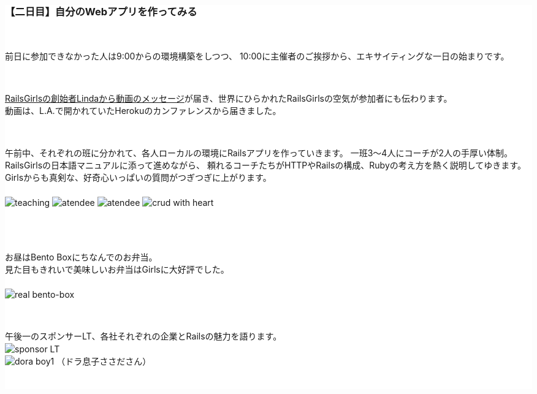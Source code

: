 ### 【二日目】自分のWebアプリを作ってみる <br/>
<br/>

<p>
  前日に参加できなかった人は9:00からの環境構築をしつつ、
  10:00に主催者のご挨拶から、エキサイティングな一日の始まりです。 <br/>
</p>
<br/>

<p>
  <a href="http://youtu.be/-dOmgFib-ko">RailsGirlsの創始者Lindaから動画のメッセージ</a>が届き、世界にひらかれたRailsGirlsの空気が参加者にも伝わります。 <br/>
  動画は、L.A.で開かれていたHerokuのカンファレンスから届きました。 <br/>
</p>
<br/>


<p>
  午前中、それぞれの班に分かれて、各人ローカルの環境にRailsアプリを作っていきます。
  一班3〜4人にコーチが2人の手厚い体制。 <br/>
  RailsGirlsの日本語マニュアルに添って進めながら、
  頼れるコーチたちがHTTPやRailsの構成、Rubyの考え方を熱く説明してゆきます。 <br/>
  Girlsからも真剣な、好奇心いっぱいの質問がつぎつぎに上がります。 <br/>
  <br/>
  <img src="/images/tokyo-2nd-explain.jpg" width="500" alt="teaching"/>
  <img src="/images/tokyo-2nd-moro.jpg" width="500" alt="atendee"/>
  <img src="/images/tokyo-2nd-atendee1.jpg" width="320" alt="atendee"/>
  <img src="/images/tokyo-2nd-crud.jpg" width="320" alt="crud with heart"/>
</p>
<br/>
<br/>



<p>
  お昼はBento Boxにちなんでのお弁当。 <br/>
  見た目もきれいで美味しいお弁当はGirlsに大好評でした。 <br/>
  <br/>
    <img src="/images/tokyo-2nd-bento-box.jpg" width="320" height="270" alt="real bento-box"/>
  </p>
<br/>

<p>
  午後一のスポンサーLT、各社それぞれの企業とRailsの魅力を語ります。 <br/>
    <img src="/images/tokyo-2nd-sponsor-lt.jpg" alt="sponsor LT"/>
  <br/>
    <img src="/images/tokyo-2nd-doraboy-sasada.jpg" alt="dora boy1"/>
    （ドラ息子ささださん）
  <br/>
</p>
<br/>
